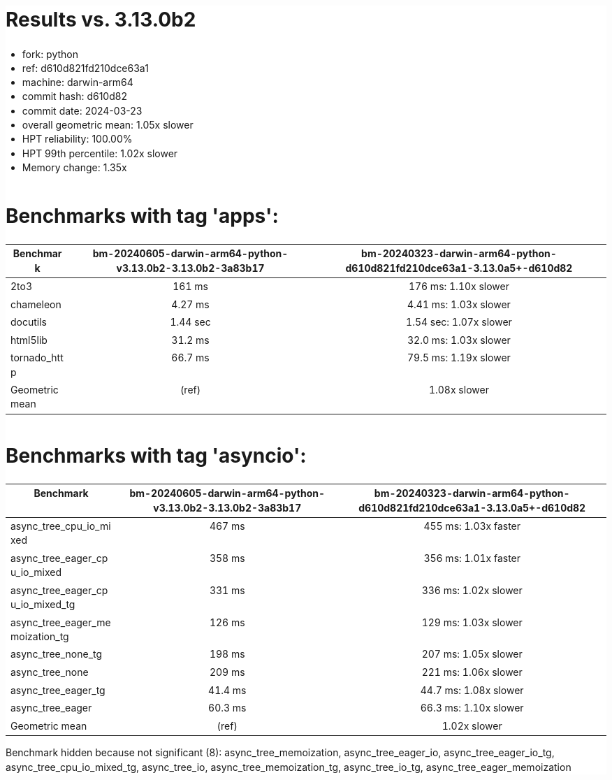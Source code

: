 # Results vs. 3.13.0b2

- fork: python
- ref: d610d821fd210dce63a1
- machine: darwin-arm64
- commit hash: d610d82
- commit date: 2024-03-23
- overall geometric mean: 1.05x slower
- HPT reliability: 100.00%
- HPT 99th percentile: 1.02x slower
- Memory change: 1.35x

Benchmarks with tag 'apps':
===========================

| Benchmark      | bm-20240605-darwin-arm64-python-v3.13.0b2-3.13.0b2-3a83b17 | bm-20240323-darwin-arm64-python-d610d821fd210dce63a1-3.13.0a5+-d610d82 |
|----------------|:----------------------------------------------------------:|:----------------------------------------------------------------------:|
| 2to3           | 161 ms                                                     | 176 ms: 1.10x slower                                                   |
| chameleon      | 4.27 ms                                                    | 4.41 ms: 1.03x slower                                                  |
| docutils       | 1.44 sec                                                   | 1.54 sec: 1.07x slower                                                 |
| html5lib       | 31.2 ms                                                    | 32.0 ms: 1.03x slower                                                  |
| tornado_http   | 66.7 ms                                                    | 79.5 ms: 1.19x slower                                                  |
| Geometric mean | (ref)                                                      | 1.08x slower                                                           |

Benchmarks with tag 'asyncio':
==============================

| Benchmark                        | bm-20240605-darwin-arm64-python-v3.13.0b2-3.13.0b2-3a83b17 | bm-20240323-darwin-arm64-python-d610d821fd210dce63a1-3.13.0a5+-d610d82 |
|----------------------------------|:----------------------------------------------------------:|:----------------------------------------------------------------------:|
| async_tree_cpu_io_mixed          | 467 ms                                                     | 455 ms: 1.03x faster                                                   |
| async_tree_eager_cpu_io_mixed    | 358 ms                                                     | 356 ms: 1.01x faster                                                   |
| async_tree_eager_cpu_io_mixed_tg | 331 ms                                                     | 336 ms: 1.02x slower                                                   |
| async_tree_eager_memoization_tg  | 126 ms                                                     | 129 ms: 1.03x slower                                                   |
| async_tree_none_tg               | 198 ms                                                     | 207 ms: 1.05x slower                                                   |
| async_tree_none                  | 209 ms                                                     | 221 ms: 1.06x slower                                                   |
| async_tree_eager_tg              | 41.4 ms                                                    | 44.7 ms: 1.08x slower                                                  |
| async_tree_eager                 | 60.3 ms                                                    | 66.3 ms: 1.10x slower                                                  |
| Geometric mean                   | (ref)                                                      | 1.02x slower                                                           |

Benchmark hidden because not significant (8): async_tree_memoization, async_tree_eager_io, async_tree_eager_io_tg, async_tree_cpu_io_mixed_tg, async_tree_io, async_tree_memoization_tg, async_tree_io_tg, async_tree_eager_memoization
